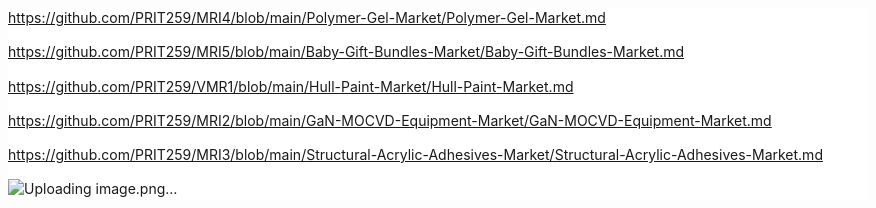 https://github.com/PRIT259/MRI4/blob/main/Polymer-Gel-Market/Polymer-Gel-Market.md</a></p><p><a href="https://github.com/PRIT259/MRI5/blob/main/Baby-Gift-Bundles-Market/Baby-Gift-Bundles-Market.md">https://github.com/PRIT259/MRI5/blob/main/Baby-Gift-Bundles-Market/Baby-Gift-Bundles-Market.md</a></p><p><a href=" https://github.com/PRIT259/VMR1/blob/main/Hull-Paint-Market/Hull-Paint-Market.md"> https://github.com/PRIT259/VMR1/blob/main/Hull-Paint-Market/Hull-Paint-Market.md</a></p><p><a href=" https://github.com/PRIT259/MRI2/blob/main/GaN-MOCVD-Equipment-Market/GaN-MOCVD-Equipment-Market.md"> https://github.com/PRIT259/MRI2/blob/main/GaN-MOCVD-Equipment-Market/GaN-MOCVD-Equipment-Market.md</a></p><p><a href=" https://github.com/PRIT259/MRI3/blob/main/Structural-Acrylic-Adhesives-Market/Structural-Acrylic-Adhesives-Market.md"> https://github.com/PRIT259/MRI3/blob/main/Structural-Acrylic-Adhesives-Market/Structural-Acrylic-Adhesives-Market.md</a></p>
![Uploading image.png…]()

